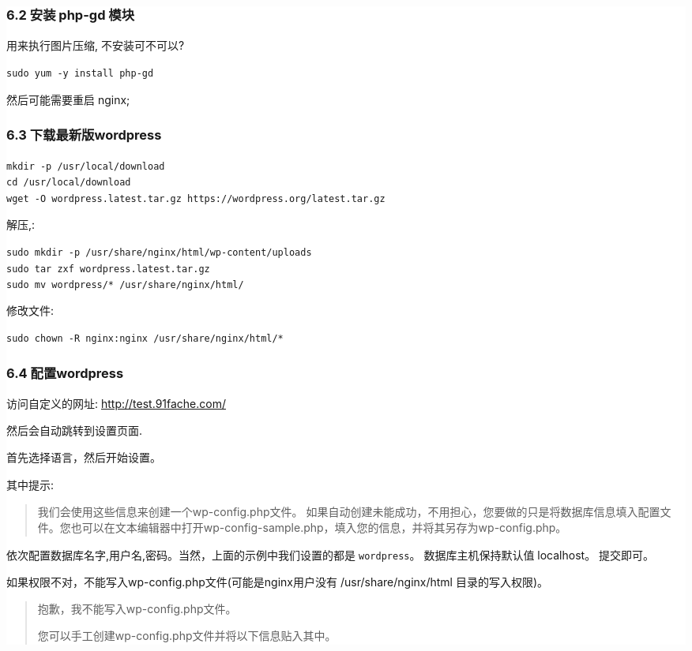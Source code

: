 

### 6.2 安装 php-gd 模块

用来执行图片压缩, 不安装可不可以?

```
sudo yum -y install php-gd
```

然后可能需要重启 nginx;



### 6.3 下载最新版wordpress

```
mkdir -p /usr/local/download
cd /usr/local/download
wget -O wordpress.latest.tar.gz https://wordpress.org/latest.tar.gz

```

解压,:

```
sudo mkdir -p /usr/share/nginx/html/wp-content/uploads
sudo tar zxf wordpress.latest.tar.gz
sudo mv wordpress/* /usr/share/nginx/html/
```

修改文件:

```
sudo chown -R nginx:nginx /usr/share/nginx/html/*

```



### 6.4 配置wordpress

访问自定义的网址: <http://test.91fache.com/>

然后会自动跳转到设置页面.

首先选择语言，然后开始设置。

其中提示:

> 我们会使用这些信息来创建一个wp-config.php文件。	如果自动创建未能成功，不用担心，您要做的只是将数据库信息填入配置文件。您也可以在文本编辑器中打开wp-config-sample.php，填入您的信息，并将其另存为wp-config.php。 


依次配置数据库名字,用户名,密码。当然，上面的示例中我们设置的都是 `wordpress`。 数据库主机保持默认值 localhost。 提交即可。

如果权限不对，不能写入wp-config.php文件(可能是nginx用户没有 /usr/share/nginx/html 目录的写入权限)。

> 抱歉，我不能写入wp-config.php文件。
> 
> 您可以手工创建wp-config.php文件并将以下信息贴入其中。
